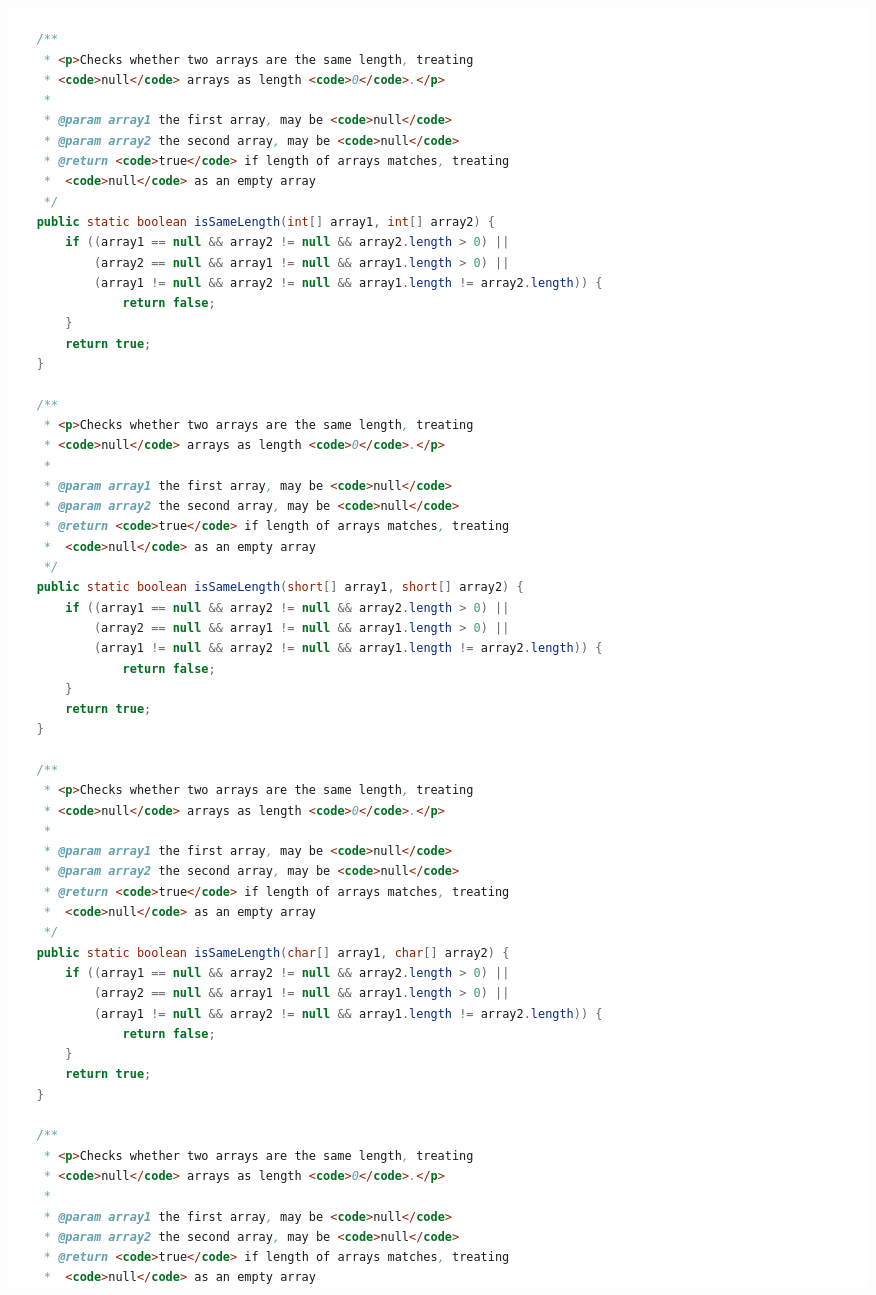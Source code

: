 ```java

    /**
     * <p>Checks whether two arrays are the same length, treating
     * <code>null</code> arrays as length <code>0</code>.</p>
     * 
     * @param array1 the first array, may be <code>null</code>
     * @param array2 the second array, may be <code>null</code>
     * @return <code>true</code> if length of arrays matches, treating
     *  <code>null</code> as an empty array
     */
    public static boolean isSameLength(int[] array1, int[] array2) {
        if ((array1 == null && array2 != null && array2.length > 0) ||
            (array2 == null && array1 != null && array1.length > 0) ||
            (array1 != null && array2 != null && array1.length != array2.length)) {
                return false;
        }
        return true;
    }

    /**
     * <p>Checks whether two arrays are the same length, treating
     * <code>null</code> arrays as length <code>0</code>.</p>
     * 
     * @param array1 the first array, may be <code>null</code>
     * @param array2 the second array, may be <code>null</code>
     * @return <code>true</code> if length of arrays matches, treating
     *  <code>null</code> as an empty array
     */
    public static boolean isSameLength(short[] array1, short[] array2) {
        if ((array1 == null && array2 != null && array2.length > 0) ||
            (array2 == null && array1 != null && array1.length > 0) ||
            (array1 != null && array2 != null && array1.length != array2.length)) {
                return false;
        }
        return true;
    }

    /**
     * <p>Checks whether two arrays are the same length, treating
     * <code>null</code> arrays as length <code>0</code>.</p>
     * 
     * @param array1 the first array, may be <code>null</code>
     * @param array2 the second array, may be <code>null</code>
     * @return <code>true</code> if length of arrays matches, treating
     *  <code>null</code> as an empty array
     */
    public static boolean isSameLength(char[] array1, char[] array2) {
        if ((array1 == null && array2 != null && array2.length > 0) ||
            (array2 == null && array1 != null && array1.length > 0) ||
            (array1 != null && array2 != null && array1.length != array2.length)) {
                return false;
        }
        return true;
    }

    /**
     * <p>Checks whether two arrays are the same length, treating
     * <code>null</code> arrays as length <code>0</code>.</p>
     * 
     * @param array1 the first array, may be <code>null</code>
     * @param array2 the second array, may be <code>null</code>
     * @return <code>true</code> if length of arrays matches, treating
     *  <code>null</code> as an empty array
```